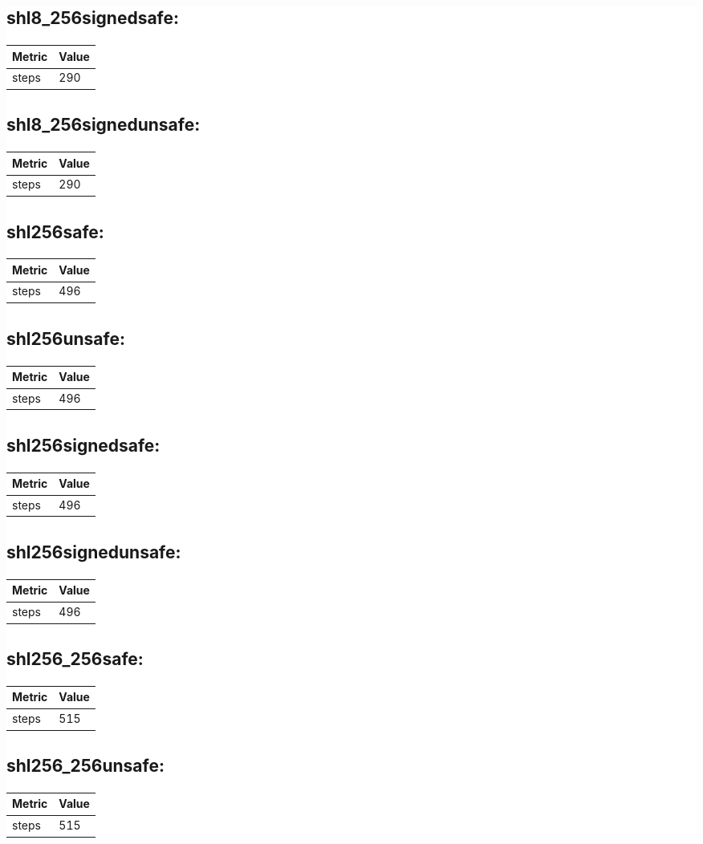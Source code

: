 ## shl8_256signedsafe:

| Metric | Value |
| ----------- | ----------- |
| steps | 290 |

## shl8_256signedunsafe:

| Metric | Value |
| ----------- | ----------- |
| steps | 290 |

## shl256safe:

| Metric | Value |
| ----------- | ----------- |
| steps | 496 |

## shl256unsafe:

| Metric | Value |
| ----------- | ----------- |
| steps | 496 |

## shl256signedsafe:

| Metric | Value |
| ----------- | ----------- |
| steps | 496 |

## shl256signedunsafe:

| Metric | Value |
| ----------- | ----------- |
| steps | 496 |

## shl256_256safe:

| Metric | Value |
| ----------- | ----------- |
| steps | 515 |

## shl256_256unsafe:

| Metric | Value |
| ----------- | ----------- |
| steps | 515 |
